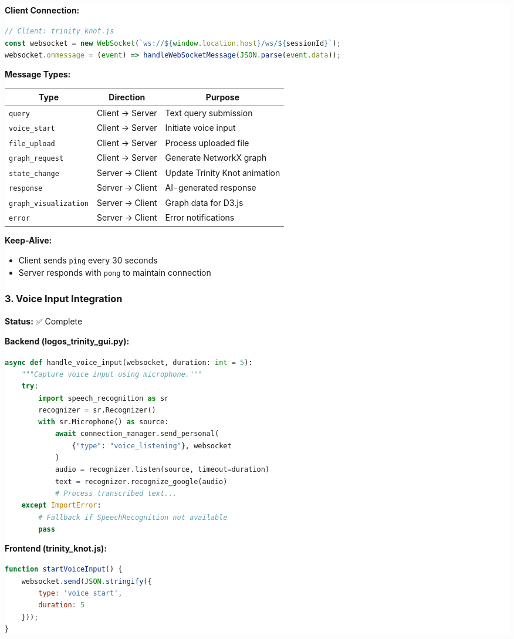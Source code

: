 **Client Connection:**
```javascript
// Client: trinity_knot.js
const websocket = new WebSocket(`ws://${window.location.host}/ws/${sessionId}`);
websocket.onmessage = (event) => handleWebSocketMessage(JSON.parse(event.data));
```

**Message Types:**

| Type | Direction | Purpose |
|------|-----------|---------|
| `query` | Client → Server | Text query submission |
| `voice_start` | Client → Server | Initiate voice input |
| `file_upload` | Client → Server | Process uploaded file |
| `graph_request` | Client → Server | Generate NetworkX graph |
| `state_change` | Server → Client | Update Trinity Knot animation |
| `response` | Server → Client | AI-generated response |
| `graph_visualization` | Server → Client | Graph data for D3.js |
| `error` | Server → Client | Error notifications |

**Keep-Alive:**
- Client sends `ping` every 30 seconds
- Server responds with `pong` to maintain connection

### 3. Voice Input Integration

**Status:** ✅ Complete

**Backend (logos_trinity_gui.py):**
```python
async def handle_voice_input(websocket, duration: int = 5):
    """Capture voice input using microphone."""
    try:
        import speech_recognition as sr
        recognizer = sr.Recognizer()
        with sr.Microphone() as source:
            await connection_manager.send_personal(
                {"type": "voice_listening"}, websocket
            )
            audio = recognizer.listen(source, timeout=duration)
            text = recognizer.recognize_google(audio)
            # Process transcribed text...
    except ImportError:
        # Fallback if SpeechRecognition not available
        pass
```

**Frontend (trinity_knot.js):**
```javascript
function startVoiceInput() {
    websocket.send(JSON.stringify({
        type: 'voice_start',
        duration: 5
    }));
}
```
